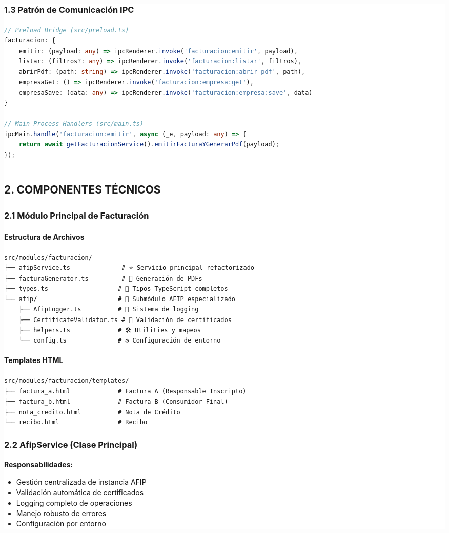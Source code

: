 ### 1.3 Patrón de Comunicación IPC

```typescript
// Preload Bridge (src/preload.ts)
facturacion: {
    emitir: (payload: any) => ipcRenderer.invoke('facturacion:emitir', payload),
    listar: (filtros?: any) => ipcRenderer.invoke('facturacion:listar', filtros),
    abrirPdf: (path: string) => ipcRenderer.invoke('facturacion:abrir-pdf', path),
    empresaGet: () => ipcRenderer.invoke('facturacion:empresa:get'),
    empresaSave: (data: any) => ipcRenderer.invoke('facturacion:empresa:save', data)
}

// Main Process Handlers (src/main.ts)
ipcMain.handle('facturacion:emitir', async (_e, payload: any) => {
    return await getFacturacionService().emitirFacturaYGenerarPdf(payload);
});
```

---

## 2. COMPONENTES TÉCNICOS

### 2.1 Módulo Principal de Facturación

#### Estructura de Archivos
```
src/modules/facturacion/
├── afipService.ts              # ⭐ Servicio principal refactorizado
├── facturaGenerator.ts         # 📄 Generación de PDFs
├── types.ts                   # 🔧 Tipos TypeScript completos
└── afip/                      # 📁 Submódulo AFIP especializado
    ├── AfipLogger.ts          # 📝 Sistema de logging
    ├── CertificateValidator.ts # 🔐 Validación de certificados
    ├── helpers.ts             # 🛠️ Utilities y mapeos
    └── config.ts              # ⚙️ Configuración de entorno
```

#### Templates HTML
```
src/modules/facturacion/templates/
├── factura_a.html             # Factura A (Responsable Inscripto)
├── factura_b.html             # Factura B (Consumidor Final)
├── nota_credito.html          # Nota de Crédito
└── recibo.html                # Recibo
```

### 2.2 AfipService (Clase Principal)

**Responsabilidades:**
- Gestión centralizada de instancia AFIP
- Validación automática de certificados
- Logging completo de operaciones
- Manejo robusto de errores
- Configuración por entorno
